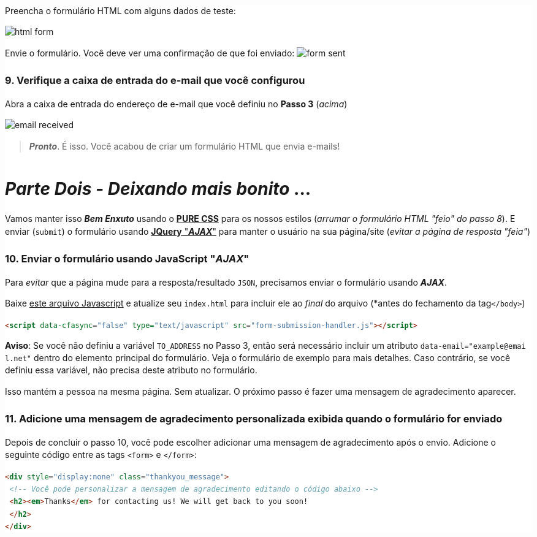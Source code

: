 Preencha o formulário HTML com alguns dados de teste:

![html form](https://cloud.githubusercontent.com/assets/194400/10560494/674b64c4-7504-11e5-801a-b537d276f671.png)

Envie o formulário. Você deve ver uma confirmação de que foi enviado:
![form sent](https://cloud.githubusercontent.com/assets/194400/10560501/8f605dd4-7504-11e5-8cd7-06d768beba4d.png)

### 9. Verifique a caixa de entrada do e-mail que você configurou

Abra a caixa de entrada do endereço de e-mail que você definiu no **Passo 3** (*acima*)

![email received](https://cloud.githubusercontent.com/assets/194400/10560512/f87f1652-7504-11e5-8b0f-c342c395a193.png)


> ***Pronto***. É isso. Você acabou de criar um formulário HTML que envia e-mails!

# *Parte Dois - Deixando mais bonito* ...

Vamos manter isso ***Bem Enxuto*** usando o [**PURE CSS**](https://purecss.io/start/) para os nossos estilos (*arrumar o formulário HTML "feio" do passo 8*).
E enviar (`submit`) o formulário usando [**JQuery** "***AJAX***"](https://api.jquery.com/jquery.ajax/) para manter o usuário
na sua página/site (*evitar a página de resposta "feia"*)

### 10. Enviar o formulário usando **JavaScript** "***AJAX***"

Para *evitar* que a página mude para a resposta/resultado `JSON`,
precisamos enviar o formulário usando ***AJAX***.

Baixe [este arquivo Javascript](form-submission-handler.js) e atualize seu `index.html` para incluir ele ao *final* do arquivo
(*antes do fechamento da tag`</body>`)

```html
<script data-cfasync="false" type="text/javascript" src="form-submission-handler.js"></script>
```

**Aviso**: Se você não definiu a variável `TO_ADDRESS` no Passo 3, então será necessário incluir um atributo `data-email="example@email.net"` dentro do elemento principal do formulário. Veja o formulário de exemplo para mais detalhes. Caso contrário, se você definiu essa variável, não precisa deste atributo no formulário.

Isso mantém a pessoa na mesma página. Sem atualizar. O próximo passo é fazer uma mensagem de agradecimento aparecer.

### 11. Adicione uma mensagem de agradecimento personalizada exibida quando o formulário for enviado

Depois de concluir o passo 10, você pode escolher adicionar uma mensagem de agradecimento após o envio. Adicione o seguinte código entre as tags `<form>` e `</form>`:

```html
<div style="display:none" class="thankyou_message">
 <!-- Você pode personalizar a mensagem de agradecimento editando o código abaixo -->
 <h2><em>Thanks</em> for contacting us! We will get back to you soon!
 </h2>
</div>
```

